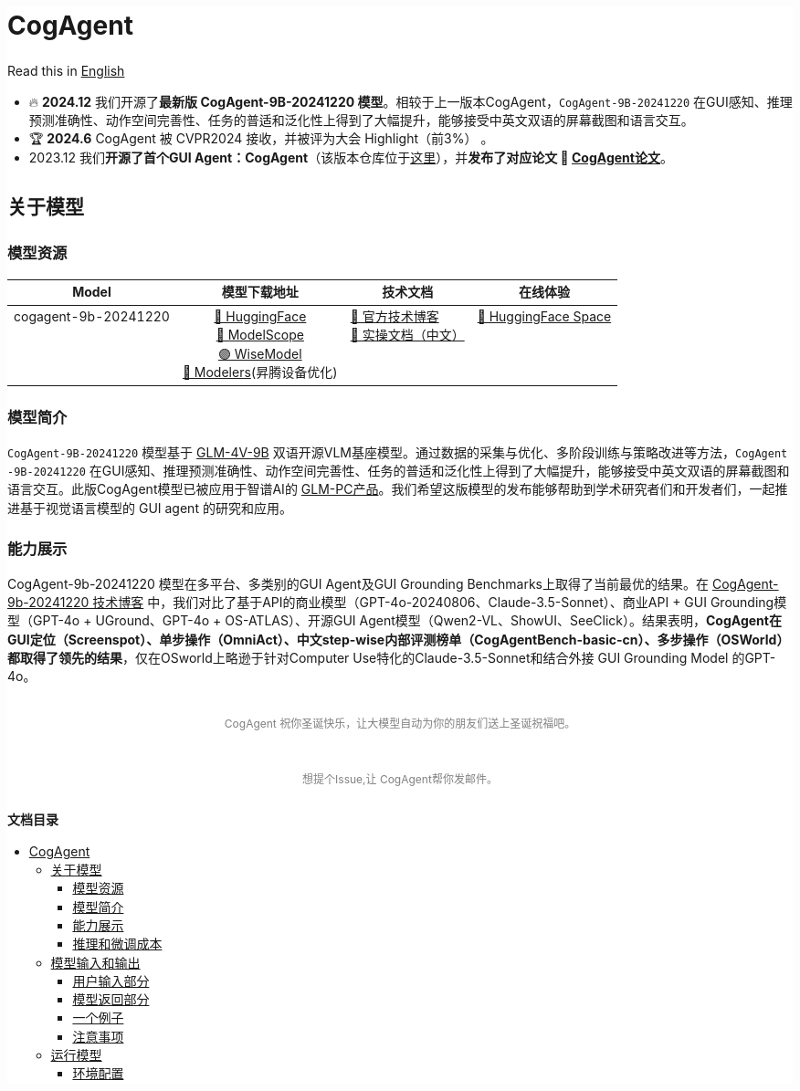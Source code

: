 # CogAgent

Read this in [English](README.md)

- 🔥 **2024.12** 我们开源了**最新版 CogAgent-9B-20241220 模型**。相较于上一版本CogAgent，`CogAgent-9B-20241220` 在GUI感知、推理预测准确性、动作空间完善性、任务的普适和泛化性上得到了大幅提升，能够接受中英文双语的屏幕截图和语言交互。
- 🏆 **2024.6** CogAgent 被 CVPR2024 接收，并被评为大会 Highlight（前3%） 。
- 2023.12 我们**开源了首个GUI Agent：CogAgent**（该版本仓库位于[这里](https://github.com/THUDM/CogVLM)），并**发布了对应论文 📖 [CogAgent论文](https://arxiv.org/abs/2312.08914)**。

## 关于模型

### 模型资源

|        Model         |                                                                                                                                                       模型下载地址                                                                                                                                                        | 技术文档                                                                                                                                                                                              | 在线体验                                                                               |                                                          
|:--------------------:|:-------------------------------------------------------------------------------------------------------------------------------------------------------------------------------------------------------------------------------------------------------------------------------------------------------------------:|---------------------------------------------------------------------------------------------------------------------------------------------------------------------------------------------------|------------------------------------------------------------------------------------|   
| cogagent-9b-20241220 | [🤗 HuggingFace](https://huggingface.co/THUDM/cogagent-9b-20241220)<br> [🤖 ModelScope](https://modelscope.cn/models/ZhipuAI/cogagent-9b-20241220) <br> [🟣 WiseModel](https://wisemodel.cn/models/ZhipuAI/cogagent-9b-20241220) <br>[🧩 Modelers](https://modelers.cn/models/zhipuai/cogagent-9b-20241220)(昇腾设备优化) | [📄 官方技术博客](https://cogagent.aminer.cn/blog#/articles/cogagent-9b-20241220-technical-report)<br/>[📘 实操文档（中文）](https://zhipu-ai.feishu.cn/wiki/MhPYwtpBhinuoikNIYYcyu8dnKv?fromScene=spaceOverview) | [🚀 HuggingFace Space](https://huggingface.co/spaces/THUDM-HF-SPACE/CogAgent-Demo) | 

### 模型简介
 
`CogAgent-9B-20241220` 模型基于 [GLM-4V-9B](https://huggingface.co/THUDM/glm-4v-9b) 双语开源VLM基座模型。通过数据的采集与优化、多阶段训练与策略改进等方法，`CogAgent-9B-20241220` 在GUI感知、推理预测准确性、动作空间完善性、任务的普适和泛化性上得到了大幅提升，能够接受中英文双语的屏幕截图和语言交互。此版CogAgent模型已被应用于智谱AI的 [GLM-PC产品](https://cogagent.aminer.cn/home)。我们希望这版模型的发布能够帮助到学术研究者们和开发者们，一起推进基于视觉语言模型的 GUI agent 的研究和应用。


### 能力展示

CogAgent-9b-20241220 模型在多平台、多类别的GUI Agent及GUI Grounding Benchmarks上取得了当前最优的结果。在 [CogAgent-9b-20241220 技术博客](https://cogagent.aminer.cn/blog#/articles/cogagent-9b-20241220-technical-report) 中，我们对比了基于API的商业模型（GPT-4o-20240806、Claude-3.5-Sonnet）、商业API + GUI Grounding模型（GPT-4o + UGround、GPT-4o + OS-ATLAS）、开源GUI Agent模型（Qwen2-VL、ShowUI、SeeClick）。结果表明，**CogAgent在GUI定位（Screenspot）、单步操作（OmniAct）、中文step-wise内部评测榜单（CogAgentBench-basic-cn）、多步操作（OSWorld）都取得了领先的结果**，仅在OSworld上略逊于针对Computer Use特化的Claude-3.5-Sonnet和结合外接 GUI Grounding Model 的GPT-4o。

<div style="display: flex; flex-direction: column; width: 100%; align-items: center; margin-top: 20px;">
    <div style="text-align: center; margin-bottom: 20px; width: 100%; max-width: 600px; height: auto;">
        <video src="https://github.com/user-attachments/assets/4d39fe6a-d460-427c-a930-b7cbe0d082f5" width="100%" height="auto" controls autoplay loop></video>
        <p style="color: gray; font-size: 12px; text-align: center;">CogAgent 祝你圣诞快乐，让大模型自动为你的朋友们送上圣诞祝福吧。</p>
    </div>
    <div style="text-align: center; width: 100%; max-width: 600px; height: auto;">
        <video src="https://github.com/user-attachments/assets/87f00f97-1c4f-4152-b7c0-d145742cb910" width="100%" height="auto" controls autoplay loop></video>
        <p style="color: gray; font-size: 12px; text-align: center;">想提个Issue,让 CogAgent帮你发邮件。</p>
    </div>
</div>

**文档目录**
- [CogAgent](#cogagent)
  - [关于模型](#关于模型)
    - [模型资源](#模型资源)
    - [模型简介](#模型简介)
    - [能力展示](#能力展示)
    - [推理和微调成本](#推理和微调成本)
  - [模型输入和输出](#模型输入和输出)
    - [用户输入部分](#用户输入部分)
    - [模型返回部分](#模型返回部分)
    - [一个例子](#一个例子)
    - [注意事项](#注意事项)
  - [运行模型](#运行模型)
    - [环境配置](#环境配置)